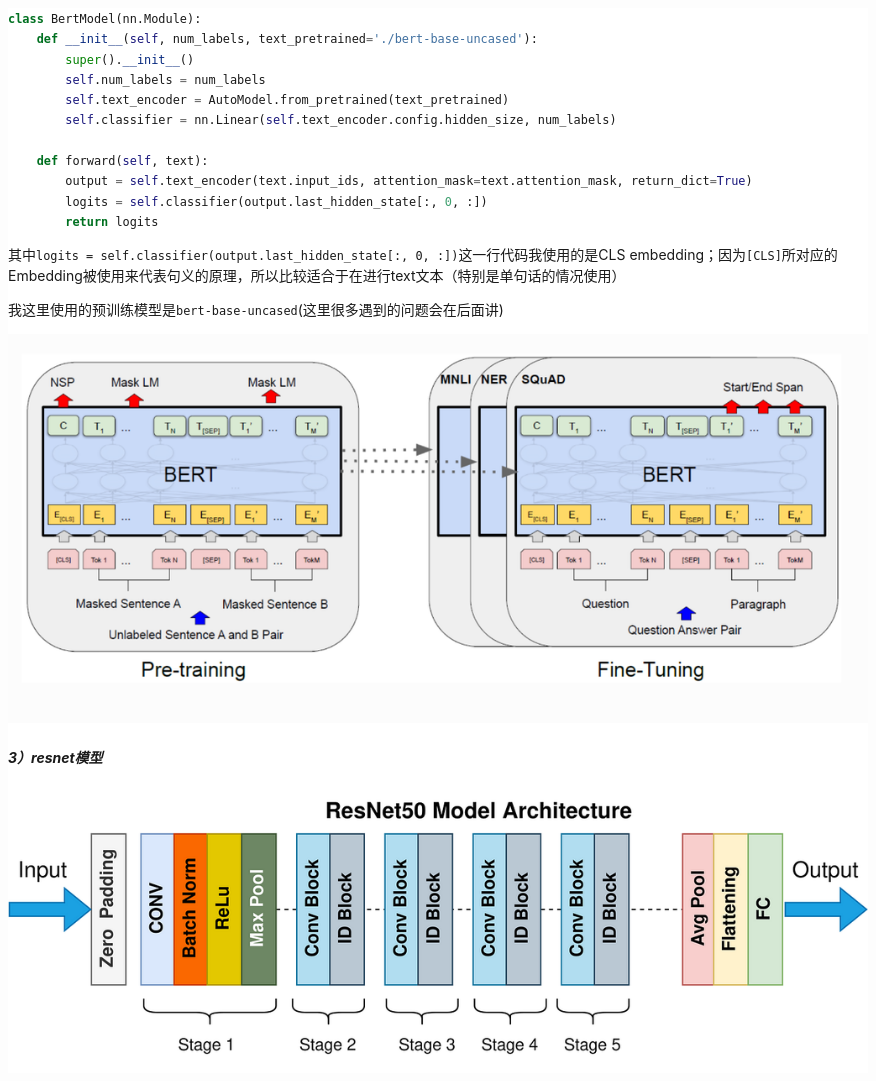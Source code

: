 ```python
class BertModel(nn.Module):
    def __init__(self, num_labels, text_pretrained='./bert-base-uncased'):
        super().__init__()
        self.num_labels = num_labels
        self.text_encoder = AutoModel.from_pretrained(text_pretrained)
        self.classifier = nn.Linear(self.text_encoder.config.hidden_size, num_labels)

    def forward(self, text):
        output = self.text_encoder(text.input_ids, attention_mask=text.attention_mask, return_dict=True)
        logits = self.classifier(output.last_hidden_state[:, 0, :]) 
        return logits
```

其中` logits = self.classifier(output.last_hidden_state[:, 0, :]) `这一行代码我使用的是CLS embedding；因为`[CLS]`所对应的Embedding被使用来代表句义的原理，所以比较适合于在进行text文本（特别是单句话的情况使用）

我这里使用的预训练模型是`bert-base-uncased`(这里很多遇到的问题会在后面讲)

![3](./prtsc/3.png)

##### 3）resnet模型

![5](./prtsc/5.png)
